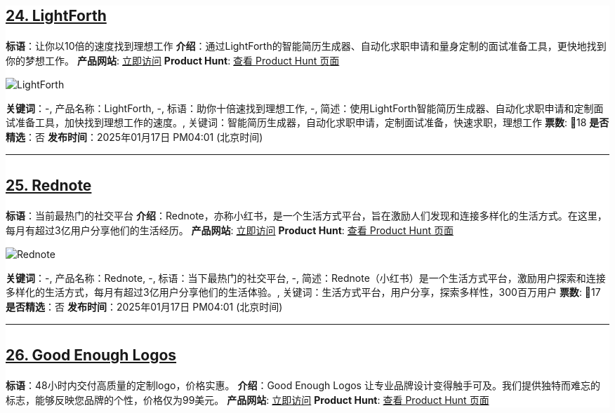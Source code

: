 
## [24. LightForth](https://www.producthunt.com/posts/lightforth?utm_campaign=producthunt-api&utm_medium=api-v2&utm_source=Application%3A+nextauth+%28ID%3A+151633%29)
**标语**：让你以10倍的速度找到理想工作
**介绍**：通过LightForth的智能简历生成器、自动化求职申请和量身定制的面试准备工具，更快地找到你的梦想工作。
**产品网站**: [立即访问](https://www.producthunt.com/r/3HTRE4TM4SIFPK?utm_campaign=producthunt-api&utm_medium=api-v2&utm_source=Application%3A+nextauth+%28ID%3A+151633%29)
**Product Hunt**: [查看 Product Hunt 页面](https://www.producthunt.com/posts/lightforth?utm_campaign=producthunt-api&utm_medium=api-v2&utm_source=Application%3A+nextauth+%28ID%3A+151633%29)

![LightForth](https://ph-files.imgix.net/34c9fcd7-2bbe-4aeb-ae21-2432f9846abd.png?auto=format&fit=crop&frame=1&h=512&w=1024)

**关键词**：-, 产品名称：LightForth, -, 标语：助你十倍速找到理想工作, -, 简述：使用LightForth智能简历生成器、自动化求职申请和定制面试准备工具，加快找到理想工作的速度。, 关键词：智能简历生成器，自动化求职申请，定制面试准备，快速求职，理想工作
**票数**: 🔺18
**是否精选**：否
**发布时间**：2025年01月17日 PM04:01 (北京时间)

---

## [25. Rednote](https://www.producthunt.com/posts/rednote-429b4bd4-0b18-4298-8ecd-791729dc2ab4?utm_campaign=producthunt-api&utm_medium=api-v2&utm_source=Application%3A+nextauth+%28ID%3A+151633%29)
**标语**：当前最热门的社交平台
**介绍**：Rednote，亦称小红书，是一个生活方式平台，旨在激励人们发现和连接多样化的生活方式。在这里，每月有超过3亿用户分享他们的生活经历。
**产品网站**: [立即访问](https://www.producthunt.com/r/Z46LISB3WA3Z3L?utm_campaign=producthunt-api&utm_medium=api-v2&utm_source=Application%3A+nextauth+%28ID%3A+151633%29)
**Product Hunt**: [查看 Product Hunt 页面](https://www.producthunt.com/posts/rednote-429b4bd4-0b18-4298-8ecd-791729dc2ab4?utm_campaign=producthunt-api&utm_medium=api-v2&utm_source=Application%3A+nextauth+%28ID%3A+151633%29)

![Rednote](https://ph-files.imgix.net/25727f57-269d-4a14-9dab-664a05e36afa.png?auto=format&fit=crop&frame=1&h=512&w=1024)

**关键词**：-, 产品名称：Rednote, -, 标语：当下最热门的社交平台, -, 简述：Rednote（小红书）是一个生活方式平台，激励用户探索和连接多样化的生活方式，每月有超过3亿用户分享他们的生活体验。, 关键词：生活方式平台，用户分享，探索多样性，300百万用户
**票数**: 🔺17
**是否精选**：否
**发布时间**：2025年01月17日 PM04:01 (北京时间)

---

## [26. Good Enough Logos](https://www.producthunt.com/posts/good-enough-logos?utm_campaign=producthunt-api&utm_medium=api-v2&utm_source=Application%3A+nextauth+%28ID%3A+151633%29)
**标语**：48小时内交付高质量的定制logo，价格实惠。
**介绍**：Good Enough Logos 让专业品牌设计变得触手可及。我们提供独特而难忘的标志，能够反映您品牌的个性，价格仅为99美元。
**产品网站**: [立即访问](https://www.producthunt.com/r/KZYNXUE2BNMDCC?utm_campaign=producthunt-api&utm_medium=api-v2&utm_source=Application%3A+nextauth+%28ID%3A+151633%29)
**Product Hunt**: [查看 Product Hunt 页面](https://www.producthunt.com/posts/good-enough-logos?utm_campaign=producthunt-api&utm_medium=api-v2&utm_source=Application%3A+nextauth+%28ID%3A+151633%29)
